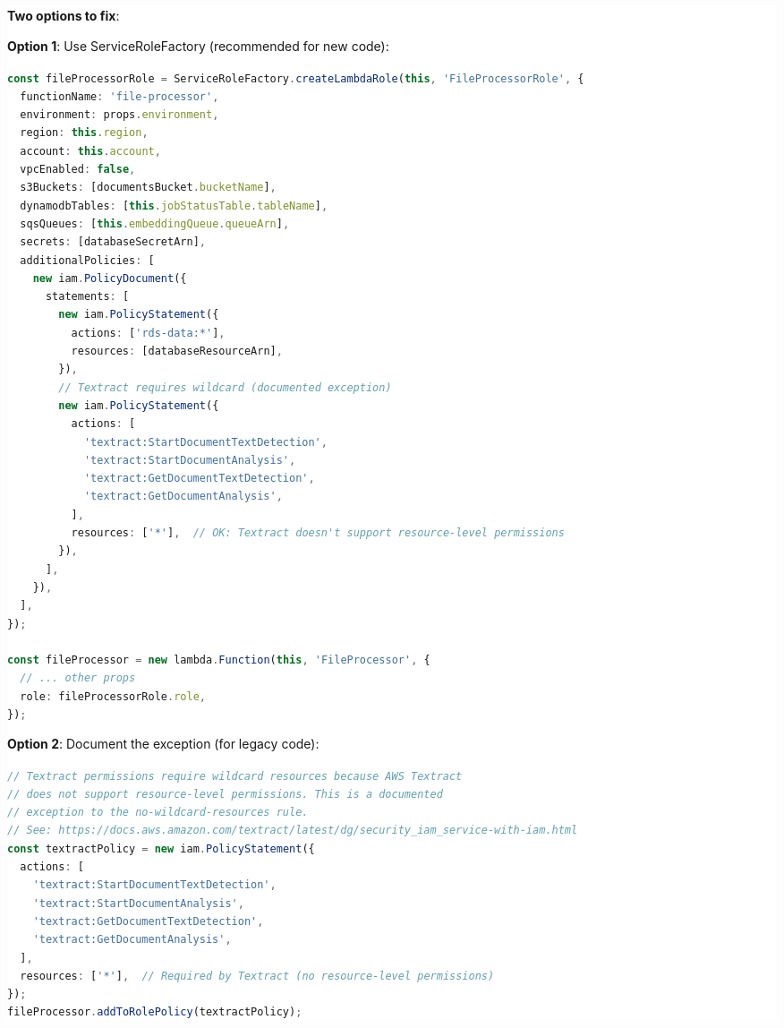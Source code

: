 **Two options to fix**:

**Option 1**: Use ServiceRoleFactory (recommended for new code):
```typescript
const fileProcessorRole = ServiceRoleFactory.createLambdaRole(this, 'FileProcessorRole', {
  functionName: 'file-processor',
  environment: props.environment,
  region: this.region,
  account: this.account,
  vpcEnabled: false,
  s3Buckets: [documentsBucket.bucketName],
  dynamodbTables: [this.jobStatusTable.tableName],
  sqsQueues: [this.embeddingQueue.queueArn],
  secrets: [databaseSecretArn],
  additionalPolicies: [
    new iam.PolicyDocument({
      statements: [
        new iam.PolicyStatement({
          actions: ['rds-data:*'],
          resources: [databaseResourceArn],
        }),
        // Textract requires wildcard (documented exception)
        new iam.PolicyStatement({
          actions: [
            'textract:StartDocumentTextDetection',
            'textract:StartDocumentAnalysis',
            'textract:GetDocumentTextDetection',
            'textract:GetDocumentAnalysis',
          ],
          resources: ['*'],  // OK: Textract doesn't support resource-level permissions
        }),
      ],
    }),
  ],
});

const fileProcessor = new lambda.Function(this, 'FileProcessor', {
  // ... other props
  role: fileProcessorRole.role,
});
```

**Option 2**: Document the exception (for legacy code):
```typescript
// Textract permissions require wildcard resources because AWS Textract
// does not support resource-level permissions. This is a documented
// exception to the no-wildcard-resources rule.
// See: https://docs.aws.amazon.com/textract/latest/dg/security_iam_service-with-iam.html
const textractPolicy = new iam.PolicyStatement({
  actions: [
    'textract:StartDocumentTextDetection',
    'textract:StartDocumentAnalysis',
    'textract:GetDocumentTextDetection',
    'textract:GetDocumentAnalysis',
  ],
  resources: ['*'],  // Required by Textract (no resource-level permissions)
});
fileProcessor.addToRolePolicy(textractPolicy);
```
